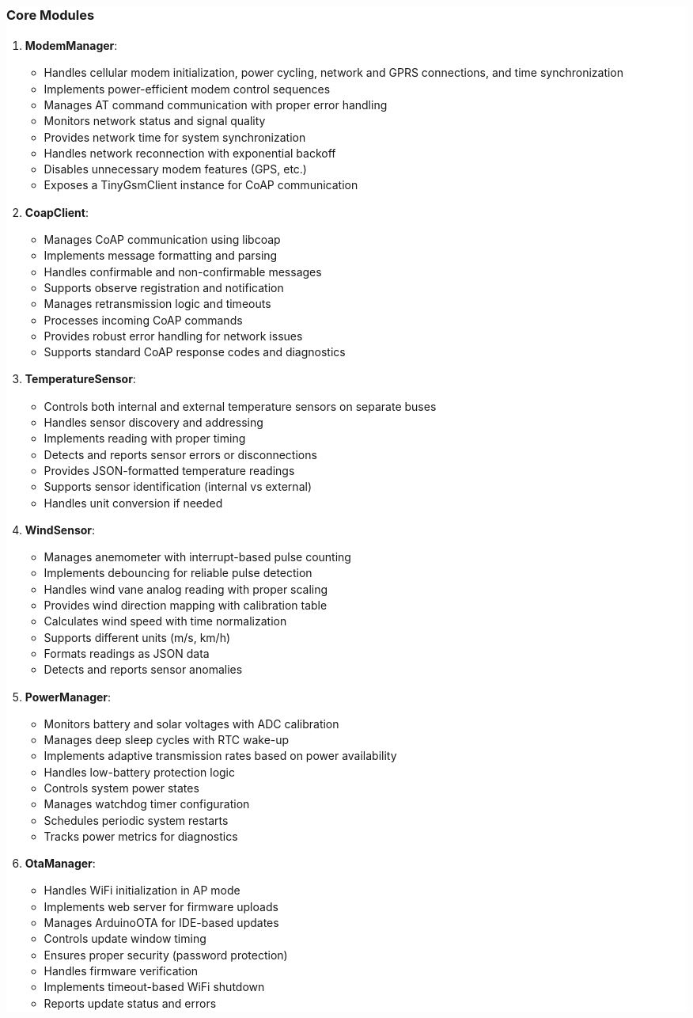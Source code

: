 ### Core Modules

1. **ModemManager**: 
   - Handles cellular modem initialization, power cycling, network and GPRS connections, and time synchronization
   - Implements power-efficient modem control sequences
   - Manages AT command communication with proper error handling
   - Monitors network status and signal quality
   - Provides network time for system synchronization
   - Handles network reconnection with exponential backoff
   - Disables unnecessary modem features (GPS, etc.)
   - Exposes a TinyGsmClient instance for CoAP communication

2. **CoapClient**: 
   - Manages CoAP communication using libcoap
   - Implements message formatting and parsing
   - Handles confirmable and non-confirmable messages
   - Supports observe registration and notification
   - Manages retransmission logic and timeouts
   - Processes incoming CoAP commands
   - Provides robust error handling for network issues
   - Supports standard CoAP response codes and diagnostics

3. **TemperatureSensor**: 
   - Controls both internal and external temperature sensors on separate buses
   - Handles sensor discovery and addressing
   - Implements reading with proper timing
   - Detects and reports sensor errors or disconnections
   - Provides JSON-formatted temperature readings
   - Supports sensor identification (internal vs external)
   - Handles unit conversion if needed

4. **WindSensor**: 
   - Manages anemometer with interrupt-based pulse counting
   - Implements debouncing for reliable pulse detection
   - Handles wind vane analog reading with proper scaling
   - Provides wind direction mapping with calibration table
   - Calculates wind speed with time normalization
   - Supports different units (m/s, km/h)
   - Formats readings as JSON data
   - Detects and reports sensor anomalies

5. **PowerManager**: 
   - Monitors battery and solar voltages with ADC calibration
   - Manages deep sleep cycles with RTC wake-up
   - Implements adaptive transmission rates based on power availability
   - Handles low-battery protection logic
   - Controls system power states
   - Manages watchdog timer configuration
   - Schedules periodic system restarts
   - Tracks power metrics for diagnostics

6. **OtaManager**: 
   - Handles WiFi initialization in AP mode
   - Implements web server for firmware uploads
   - Manages ArduinoOTA for IDE-based updates
   - Controls update window timing
   - Ensures proper security (password protection)
   - Handles firmware verification
   - Implements timeout-based WiFi shutdown
   - Reports update status and errors
